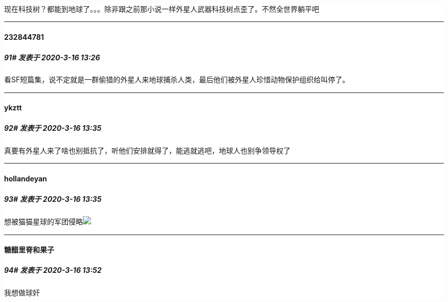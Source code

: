 


现在科技树？都能到地球了。。。除非跟之前那小说一样外星人武器科技树点歪了。不然全世界躺平吧







*****

####  232844781  
##### 91#       发表于 2020-3-16 13:26




看SF短篇集，说不定就是一群偷猎的外星人来地球捕杀人类，最后他们被外星人珍惜动物保护组织给叫停了。







*****

####  ykztt  
##### 92#       发表于 2020-3-16 13:35




真要有外星人来了啥也别抵抗了，听他们安排就得了，能逃就逃吧，地球人也别争领导权了







*****

####  hollandeyan  
##### 93#       发表于 2020-3-16 13:35




想被猫猫星球的军团侵略<img src="https://static.saraba1st.com/image/smiley/face2017/050.png" referrerpolicy="no-referrer">







*****

####  糖醋里脊和果子  
##### 94#       发表于 2020-3-16 13:52




我想做球奸


